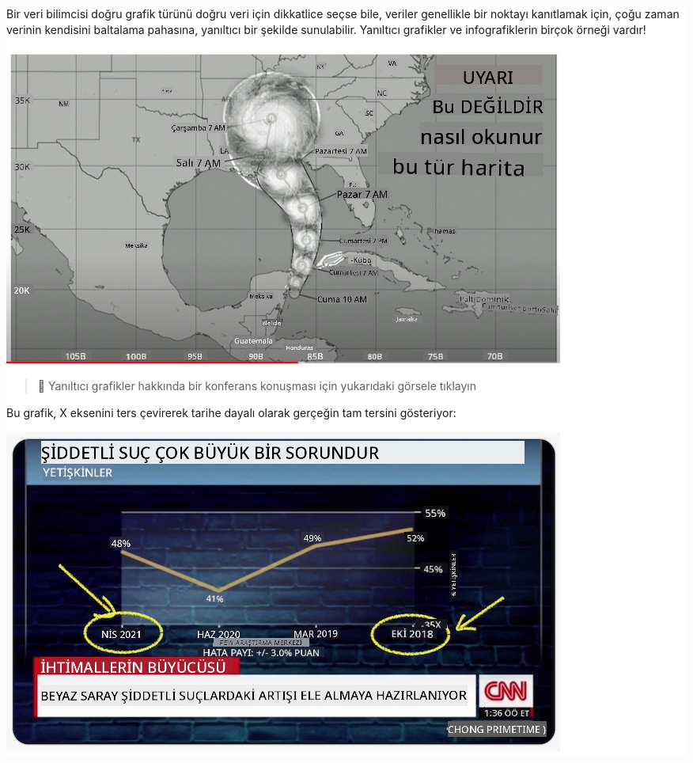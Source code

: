 Bir veri bilimcisi doğru grafik türünü doğru veri için dikkatlice seçse bile, veriler genellikle bir noktayı kanıtlamak için, çoğu zaman verinin kendisini baltalama pahasına, yanıltıcı bir şekilde sunulabilir. Yanıltıcı grafikler ve infografiklerin birçok örneği vardır!

[![Alberto Cairo'dan "How Charts Lie"](../../../../translated_images/tornado.9f42168791208f970d6faefc11d1226d7ca89518013b14aa66b1c9edcd7678d2.tr.png)](https://www.youtube.com/watch?v=oX74Nge8Wkw "How charts lie")

> 🎥 Yanıltıcı grafikler hakkında bir konferans konuşması için yukarıdaki görsele tıklayın

Bu grafik, X eksenini ters çevirerek tarihe dayalı olarak gerçeğin tam tersini gösteriyor:

![kötü grafik 1](../../../../translated_images/bad-chart-1.93130f495b748bedfb3423d91b1e754d9026e17f94ad967aecdc9ca7203373bf.tr.png)
